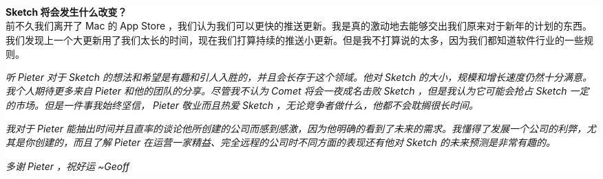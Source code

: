 
**Sketch 将会发生什么改变？**  
前不久我们离开了 Mac 的 App Store ，我们认为我们可以更快的推送更新。我是真的激动地去能够交出我们原来对于新年的计划的东西。我们发现上一个大更新用了我们太长的时间，现在我们打算持续的推送小更新。但是我不打算说的太多，因为我们都知道软件行业的一些规则。




_听 Pieter 对于 Sketch 的想法和希望是有趣和引人入胜的，并且会长存于这个领域。他对 Sketch 的大小，规模和增长速度仍然十分满意。我个人期待更多来自 Pieter 和他的团队的分享。尽管我不认为 Comet 将会一夜成名击败 Sketch ，但是我认为它可能会抢占 Sketch 一定的市场。但是一件事我始终坚信， Pieter 敬业而且热爱 Sketch ，无论竞争者做什么，他都不会耽搁很长时间。_




_我对于 Pieter 能抽出时间并且直率的谈论他所创建的公司而感到感激，因为他明确的看到了未来的需求。我懂得了发展一个公司的利弊，尤其是你创建的，而且了解 Pieter 在运营一家精益、完全远程的公司时不同方面的表现还有他对 Sketch 的未来预测是非常有趣的。_




_多谢 Pieter ，祝好运
~Geoff_



